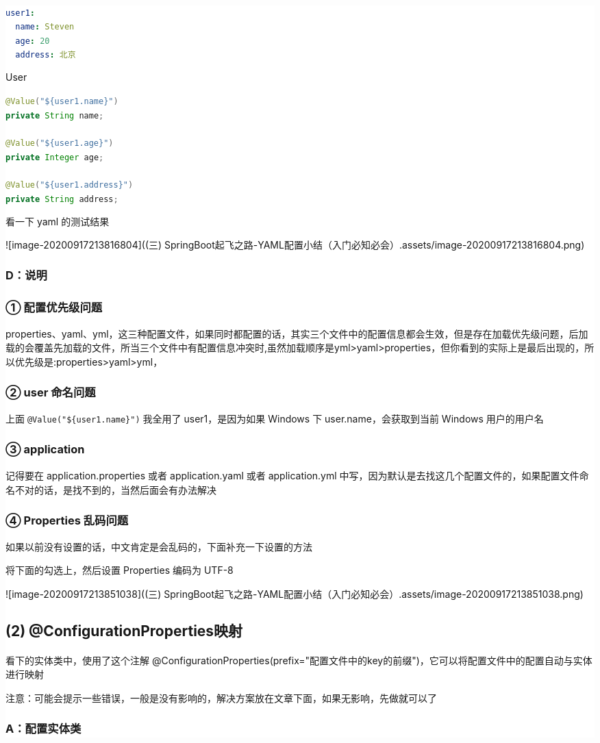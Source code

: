```yaml
user1:
  name: Steven
  age: 20
  address: 北京
```

User

```java
@Value("${user1.name}")
private String name;

@Value("${user1.age}")
private Integer age;

@Value("${user1.address}")
private String address;
```

看一下 yaml 的测试结果

![image-20200917213816804]((三) SpringBoot起飞之路-YAML配置小结（入门必知必会）.assets/image-20200917213816804.png)

### **D：说明**

### **① 配置优先级问题**

properties、yaml、yml，这三种配置文件，如果同时都配置的话，其实三个文件中的配置信息都会生效，但是存在加载优先级问题，后加载的会覆盖先加载的文件，所当三个文件中有配置信息冲突时,虽然加载顺序是yml>yaml>properties，但你看到的实际上是最后出现的，所以优先级是:properties>yaml>yml，

### **② user 命名问题**

上面 `@Value("${user1.name}")` 我全用了 user1，是因为如果 Windows 下 user.name，会获取到当前 Windows 用户的用户名

### **③ application**

记得要在 application.properties 或者 application.yaml 或者 application.yml 中写，因为默认是去找这几个配置文件的，如果配置文件命名不对的话，是找不到的，当然后面会有办法解决

### **④ Properties 乱码问题**

如果以前没有设置的话，中文肯定是会乱码的，下面补充一下设置的方法

将下面的勾选上，然后设置 Properties 编码为 UTF-8

![image-20200917213851038]((三) SpringBoot起飞之路-YAML配置小结（入门必知必会）.assets/image-20200917213851038.png)

## **(2) @ConfigurationProperties映射**

看下的实体类中，使用了这个注解 @ConfigurationProperties(prefix="配置文件中的key的前缀")，它可以将配置文件中的配置自动与实体进行映射

注意：可能会提示一些错误，一般是没有影响的，解决方案放在文章下面，如果无影响，先做就可以了

### **A：配置实体类**
